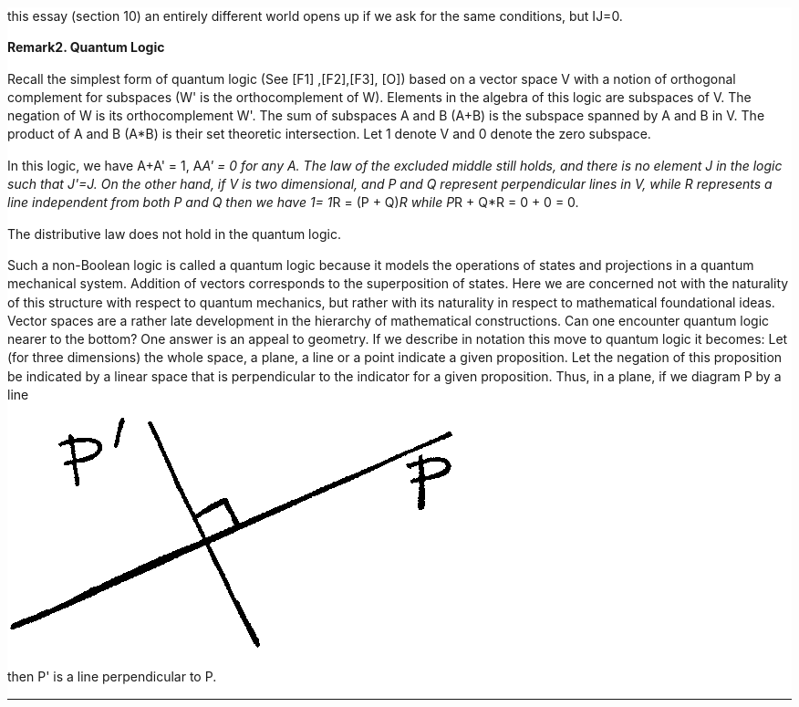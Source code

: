 
this essay (section 10) an entirely different world opens up if we ask for the same conditions, but IJ=0.

**Remark2. Quantum Logic**

Recall the simplest form of quantum logic (See [F1] ,[F2],[F3], [O]) based on a vector space V with a notion of orthogonal complement for subspaces (W' is the orthocomplement of W). Elements in the algebra of this logic are subspaces of V. The negation of W is its orthocomplement W'. The sum of subspaces A and B (A+B) is the subspace spanned by A and B in V. The product of A and B (A*B) is their set theoretic intersection. Let 1 denote V and 0 denote the zero subspace.

In this logic, we have A+A' = 1, A*A' = 0 for any A. The law of the excluded middle still holds, and there is no element J in the logic such that J'=J. On the other hand, if V is two dimensional, and P and Q represent perpendicular lines in V, while R represents a line independent from both P and Q then we have 1= 1*R = (P + Q)*R while P*R + Q*R = 0 + 0 = 0.

The distributive law does not hold in the quantum logic.

Such a non-Boolean logic is called a quantum logic because it models the operations of states and projections in a quantum mechanical system. Addition of vectors corresponds to the superposition of states. Here we are concerned not with the naturality of this structure with respect to quantum mechanics, but rather with its naturality in respect to mathematical foundational ideas. Vector spaces are a rather late development in the hierarchy of mathematical constructions. Can one encounter quantum logic nearer to the bottom? One answer is an appeal to geometry. If we describe in notation this move to quantum logic it becomes: Let (for three dimensions) the whole space, a plane, a line or a point indicate a given proposition. Let the negation of this proposition be indicated by a linear space that is perpendicular to the indicator for a given proposition. Thus, in a plane, if we diagram P by a line

![](imgs/image29.png)

then P' is a line perpendicular to P.

---
